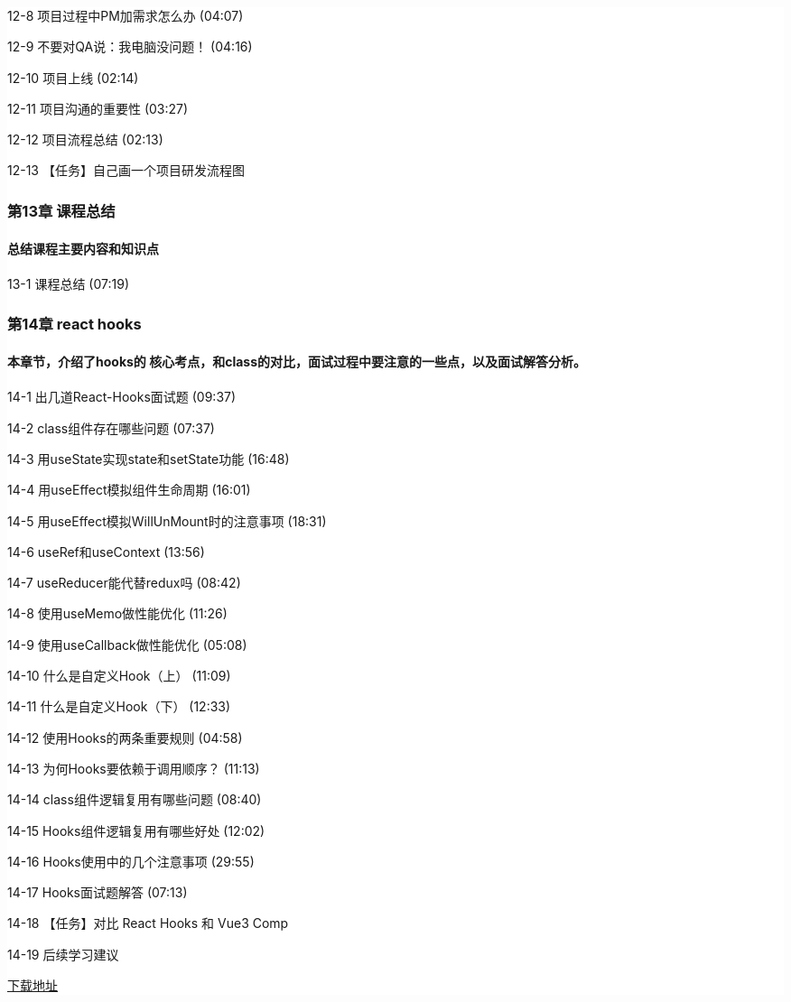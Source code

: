 12-8 项目过程中PM加需求怎么办 (04:07)

12-9 不要对QA说：我电脑没问题！ (04:16)

12-10 项目上线 (02:14)

12-11 项目沟通的重要性 (03:27)

12-12 项目流程总结 (02:13)

12-13 【任务】自己画一个项目研发流程图


### 第13章 课程总结

#### 总结课程主要内容和知识点
13-1 课程总结 (07:19)


### 第14章 react hooks

#### 本章节，介绍了hooks的 核心考点，和class的对比，面试过程中要注意的一些点，以及面试解答分析。
14-1 出几道React-Hooks面试题 (09:37)

14-2 class组件存在哪些问题 (07:37)

14-3 用useState实现state和setState功能 (16:48)

14-4 用useEffect模拟组件生命周期 (16:01)

14-5 用useEffect模拟WillUnMount时的注意事项 (18:31)

14-6 useRef和useContext (13:56)

14-7 useReducer能代替redux吗 (08:42)

14-8 使用useMemo做性能优化 (11:26)

14-9 使用useCallback做性能优化 (05:08)

14-10 什么是自定义Hook（上） (11:09)

14-11 什么是自定义Hook（下） (12:33)

14-12 使用Hooks的两条重要规则 (04:58)

14-13 为何Hooks要依赖于调用顺序？ (11:13)

14-14 class组件逻辑复用有哪些问题 (08:40)

14-15 Hooks组件逻辑复用有哪些好处 (12:02)

14-16 Hooks使用中的几个注意事项 (29:55)

14-17 Hooks面试题解答 (07:13)

14-18 【任务】对比 React Hooks 和 Vue3 Comp

14-19 后续学习建议


[下载地址](http://www.36tz.cn "下载地址")
